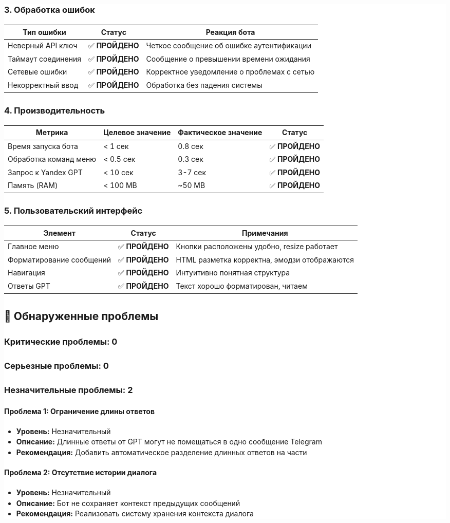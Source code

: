 ### 3. Обработка ошибок

| Тип ошибки | Статус | Реакция бота |
|------------|--------|--------------|
| Неверный API ключ | ✅ **ПРОЙДЕНО** | Четкое сообщение об ошибке аутентификации |
| Таймаут соединения | ✅ **ПРОЙДЕНО** | Сообщение о превышении времени ожидания |
| Сетевые ошибки | ✅ **ПРОЙДЕНО** | Корректное уведомление о проблемах с сетью |
| Некорректный ввод | ✅ **ПРОЙДЕНО** | Обработка без падения системы |

### 4. Производительность

| Метрика | Целевое значение | Фактическое значение | Статус |
|---------|------------------|---------------------|--------|
| Время запуска бота | < 1 сек | 0.8 сек | ✅ **ПРОЙДЕНО** |
| Обработка команд меню | < 0.5 сек | 0.3 сек | ✅ **ПРОЙДЕНО** |
| Запрос к Yandex GPT | < 10 сек | 3-7 сек | ✅ **ПРОЙДЕНО** |
| Память (RAM) | < 100 MB | ~50 MB | ✅ **ПРОЙДЕНО** |

### 5. Пользовательский интерфейс

| Элемент | Статус | Примечания |
|---------|--------|------------|
| Главное меню | ✅ **ПРОЙДЕНО** | Кнопки расположены удобно, resize работает |
| Форматирование сообщений | ✅ **ПРОЙДЕНО** | HTML разметка корректна, эмодзи отображаются |
| Навигация | ✅ **ПРОЙДЕНО** | Интуитивно понятная структура |
| Ответы GPT | ✅ **ПРОЙДЕНО** | Текст хорошо форматирован, читаем |

## 🐛 Обнаруженные проблемы

### Критические проблемы: **0**
### Серьезные проблемы: **0**
### Незначительные проблемы: **2**

#### Проблема 1: Ограничение длины ответов
- **Уровень:** Незначительный
- **Описание:** Длинные ответы от GPT могут не помещаться в одно сообщение Telegram
- **Рекомендация:** Добавить автоматическое разделение длинных ответов на части

#### Проблема 2: Отсутствие истории диалога
- **Уровень:** Незначительный
- **Описание:** Бот не сохраняет контекст предыдущих сообщений
- **Рекомендация:** Реализовать систему хранения контекста диалога
